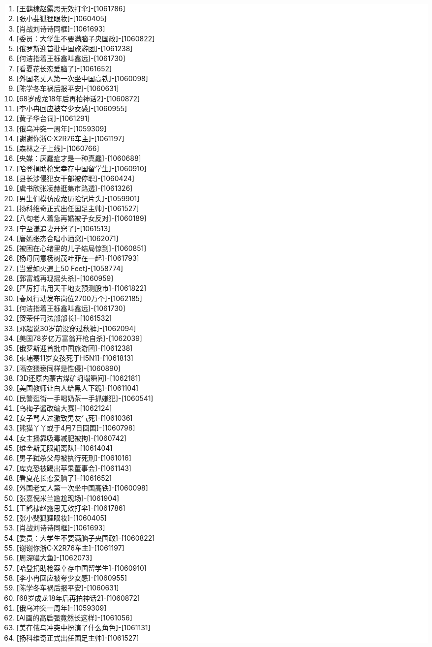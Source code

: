 1. [王鹤棣赵露思无效打伞]-[1061786]
1. [张小斐狐狸眼妆]-[1060405]
1. [肖战刘诗诗同框]-[1061693]
1. [委员：大学生不要满脑子央国政]-[1060822]
1. [俄罗斯迎首批中国旅游团]-[1061238]
1. [何洁指着王栎鑫叫鑫远]-[1061730]
1. [看夏花长恋爱脑了]-[1061652]
1. [外国老丈人第一次坐中国高铁]-[1060098]
1. [陈学冬车祸后报平安]-[1060631]
1. [68岁成龙18年后再拍神话2]-[1060872]
1. [李小冉回应被夸少女感]-[1060955]
1. [黄子华台词]-[1061291]
1. [俄乌冲突一周年]-[1059309]
1. [谢谢你浙C·X2R76车主]-[1061197]
1. [森林之子上线]-[1060766]
1. [央媒：厌蠢症才是一种真蠢]-[1060688]
1. [哈登捐助枪案幸存中国留学生]-[1060910]
1. [县长涉侵犯女干部被停职]-[1060424]
1. [虞书欣张凌赫逛集市路透]-[1061326]
1. [男生们模仿成龙历险记片头]-[1059901]
1. [扬科维奇正式出任国足主帅]-[1061527]
1. [八旬老人着急再婚被子女反对]-[1060189]
1. [宁至谦追妻开窍了]-[1061513]
1. [唐嫣张杰合唱小酒窝]-[1062071]
1. [被困在心绪里的儿子结局惊到]-[1060851]
1. [杨母同意杨树茂叶菲在一起]-[1061793]
1. [当爱如火遇上50 Feet]-[1058774]
1. [郭富城再现摇头杀]-[1060959]
1. [严厉打击用天干地支预测股市]-[1061822]
1. [春风行动发布岗位2700万个]-[1062185]
1. [何洁指着王栎鑫叫鑫远]-[1061730]
1. [贺荣任司法部部长]-[1061532]
1. [邓超说30岁前没穿过秋裤]-[1062094]
1. [美国78岁亿万富翁开枪自杀]-[1062039]
1. [俄罗斯迎首批中国旅游团]-[1061238]
1. [柬埔寨11岁女孩死于H5N1]-[1061813]
1. [隔空猥亵同样是性侵]-[1060890]
1. [3D还原内蒙古煤矿坍塌瞬间]-[1062181]
1. [美国教师让白人给黑人下跪]-[1061104]
1. [民警逛街一手喝奶茶一手抓嫌犯]-[1060541]
1. [乌梅子酱改编大赛]-[1062124]
1. [女子骂人过激致男友气死]-[1061036]
1. [熊猫丫丫或于4月7日回国]-[1060798]
1. [女主播靠吸毒减肥被拘]-[1060742]
1. [维金斯无限期离队]-[1061404]
1. [男子弑杀父母被执行死刑]-[1061016]
1. [库克恐被踢出苹果董事会]-[1061143]
1. [看夏花长恋爱脑了]-[1061652]
1. [外国老丈人第一次坐中国高铁]-[1060098]
1. [张嘉倪米兰尴尬现场]-[1061904]
1. [王鹤棣赵露思无效打伞]-[1061786]
1. [张小斐狐狸眼妆]-[1060405]
1. [肖战刘诗诗同框]-[1061693]
1. [委员：大学生不要满脑子央国政]-[1060822]
1. [谢谢你浙C·X2R76车主]-[1061197]
1. [周深唱大鱼]-[1062073]
1. [哈登捐助枪案幸存中国留学生]-[1060910]
1. [李小冉回应被夸少女感]-[1060955]
1. [陈学冬车祸后报平安]-[1060631]
1. [68岁成龙18年后再拍神话2]-[1060872]
1. [俄乌冲突一周年]-[1059309]
1. [AI画的高启强竟然长这样]-[1061056]
1. [美在俄乌冲突中扮演了什么角色]-[1061131]
1. [扬科维奇正式出任国足主帅]-[1061527]